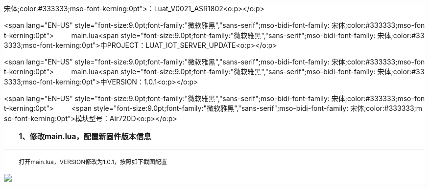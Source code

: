 宋体;color:#333333;mso-font-kerning:0pt">：<span lang="EN-US">Luat_V0021_ASR1802<o:p></o:p></span></span></p><p class="MsoNormal" align="left" style="margin-bottom: 7.4pt; background-image: initial; background-position: initial; background-size: initial; background-repeat: initial; background-attachment: initial; background-origin: initial; background-clip: initial; word-break: break-all;"><span lang="EN-US" style="font-size:9.0pt;font-family:"微软雅黑","sans-serif";mso-bidi-font-family:
宋体;color:#333333;mso-font-kerning:0pt">         main.lua</span><span style="font-size:9.0pt;font-family:"微软雅黑","sans-serif";mso-bidi-font-family:
宋体;color:#333333;mso-font-kerning:0pt">中<span lang="EN-US">PROJECT</span>：<span lang="EN-US">LUAT_IOT_SERVER_UPDATE<o:p></o:p></span></span></p><p class="MsoNormal" align="left" style="margin-bottom: 7.4pt; background-image: initial; background-position: initial; background-size: initial; background-repeat: initial; background-attachment: initial; background-origin: initial; background-clip: initial; word-break: break-all;"><span lang="EN-US" style="font-size:9.0pt;font-family:"微软雅黑","sans-serif";mso-bidi-font-family:
宋体;color:#333333;mso-font-kerning:0pt">         main.lua</span><span style="font-size:9.0pt;font-family:"微软雅黑","sans-serif";mso-bidi-font-family:
宋体;color:#333333;mso-font-kerning:0pt">中<span lang="EN-US">VERSION</span>：<span lang="EN-US">1.0.1<o:p></o:p></span></span></p><p class="MsoNormal" align="left" style="margin-bottom: 7.4pt; background-image: initial; background-position: initial; background-size: initial; background-repeat: initial; background-attachment: initial; background-origin: initial; background-clip: initial; word-break: break-all;"><span lang="EN-US" style="font-size:9.0pt;font-family:"微软雅黑","sans-serif";mso-bidi-font-family:
宋体;color:#333333;mso-font-kerning:0pt">         </span><span style="font-size:9.0pt;font-family:"微软雅黑","sans-serif";mso-bidi-font-family:
宋体;color:#333333;mso-font-kerning:0pt">模块型号：<span lang="EN-US">Air720D<o:p></o:p></span></span></p><div style="border-top: none; border-right: none; border-left: none; border-image: initial; border-bottom: 1pt solid rgb(238, 238, 238); padding: 0cm 0cm 4pt; background-image: initial; background-position: initial; background-size: initial; background-repeat: initial; background-attachment: initial; background-origin: initial; background-clip: initial;">

<p class="MsoNormal" align="left" style="margin: 12pt 0cm 7.4pt; background-image: initial; background-position: initial; background-size: initial; background-repeat: initial; background-attachment: initial; background-origin: initial; background-clip: initial; word-break: break-all; border: none; padding: 0cm;"><span lang="EN-US" style="font-size:9.0pt;font-family:"微软雅黑","sans-serif";mso-bidi-font-family:
宋体;color:#333333;mso-font-kerning:0pt">         </span><b><span lang="EN-US" style="font-size:11.5pt;font-family:"inherit","serif";mso-fareast-font-family:
微软雅黑;mso-bidi-font-family:宋体;color:#333333;mso-font-kerning:0pt">1</span></b><b><span style="font-size:11.5pt;font-family:"微软雅黑","sans-serif";mso-ascii-font-family:
inherit;mso-hansi-font-family:inherit;mso-bidi-font-family:宋体;color:#333333;
mso-font-kerning:0pt">、修改</span></b><b><span lang="EN-US" style="font-size:11.5pt;
font-family:"inherit","serif";mso-fareast-font-family:微软雅黑;mso-bidi-font-family:
宋体;color:#333333;mso-font-kerning:0pt">main.lua</span></b><b><span style="font-size:11.5pt;font-family:"微软雅黑","sans-serif";mso-ascii-font-family:
inherit;mso-hansi-font-family:inherit;mso-bidi-font-family:宋体;color:#333333;
mso-font-kerning:0pt">，配置新固件版本信息</span></b><b><span lang="EN-US" style="font-size:11.5pt;font-family:"inherit","serif";mso-fareast-font-family:
微软雅黑;mso-bidi-font-family:宋体;color:#333333;mso-font-kerning:0pt"><o:p></o:p></span></b></p>

</div><p class="MsoNormal" align="left" style="margin-bottom: 7.4pt; background-image: initial; background-position: initial; background-size: initial; background-repeat: initial; background-attachment: initial; background-origin: initial; background-clip: initial; word-break: break-all;"><span lang="EN-US" style="font-size:9.0pt;font-family:"微软雅黑","sans-serif";mso-bidi-font-family:
宋体;color:#333333;mso-font-kerning:0pt">         </span><span style="font-size:9.0pt;font-family:"微软雅黑","sans-serif";mso-bidi-font-family:
宋体;color:#333333;mso-font-kerning:0pt">打开<span lang="EN-US">main.lua</span>，<span lang="EN-US">VERSION</span>修改为<span lang="EN-US">1.0.1</span>，按照如下截图配置</span></p><p class="MsoNormal" align="left" style="margin-bottom: 7.4pt; background-image: initial; background-position: initial; background-size: initial; background-repeat: initial; background-attachment: initial; background-origin: initial; background-clip: initial; word-break: break-all;"><img src="http://oldask.openluat.com/image/show/attachments-2019-08-BDE7P6mu5d4bb962eb49f.png" class="img-responsive" style="width: 653.5px;"><span style="font-size:9.0pt;font-family:"微软雅黑","sans-serif";mso-bidi-font-family:
宋体;color:#333333;mso-font-kerning:0pt"><span lang="EN-US"><o:p></o:p></span></span></p><p class="MsoNormal" align="left" style="margin-bottom: 7.4pt; background-image: initial; background-position: initial; background-size: initial; background-repeat: initial; background-attachment: initial; background-origin: initial; background-clip: initial; word-break: break-all;"><span lang="EN-US" style="font-size:9.0pt;font-family:"微软雅黑","sans-serif";mso-bidi-font-family:
宋体;color:#333333;mso-font-kerning:0pt;mso-no-proof:yes"></span><span lang="EN-US" style="font-size:9.0pt;
font-family:"微软雅黑","sans-serif";mso-bidi-font-family:宋体;color:#333333;